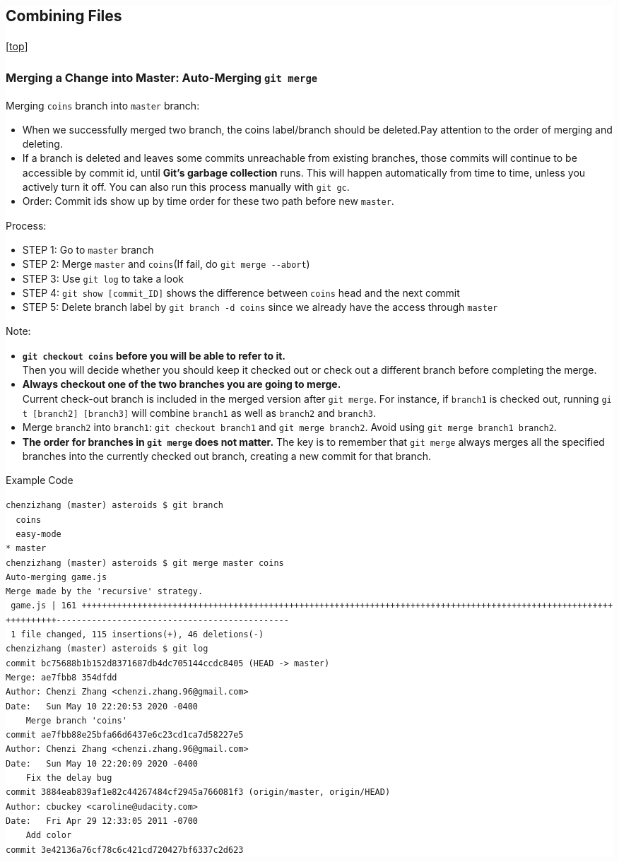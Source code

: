 
## Combining Files  
[[top](#Git-and-GitHub-Notes)]

### Merging a Change into Master: Auto-Merging `git merge`
Merging `coins` branch into `master` branch:  
* When we successfully merged two branch, the coins label/branch should be deleted.Pay attention to the order of merging and deleting.  
* If a branch is deleted and leaves some commits unreachable from existing branches, those commits will continue to be accessible by commit id, until **Git’s garbage collection** runs. This will happen automatically from time to time, unless you actively turn it off. You can also run this process manually with `git gc`.  
* Order: Commit ids show up by time order for these two path before new `master`.

Process:  
* STEP 1: Go to `master` branch  
* STEP 2: Merge `master` and `coins`(If fail, do `git merge --abort`)
* STEP 3: Use `git log` to take a look  
* STEP 4: `git show [commit_ID]` shows the difference between `coins` head and the next commit
* STEP 5: Delete branch label by `git branch -d coins` since we already have the access through `master`  

Note:  
* **`git checkout coins` before you will be able to refer to it.**   
Then you will decide whether you should keep it checked out or check out a different branch before completing the merge.  
* **Always checkout one of the two branches you are going to merge.**  
Current check-out branch is included in the merged version after `git merge`. For instance, if `branch1` is checked out, running `git [branch2] [branch3]` will combine `branch1` as well as `branch2` and `branch3`.  
* Merge `branch2` into `branch1`: `git checkout branch1` and `git merge branch2`. Avoid using `git merge branch1 branch2`.  
* **The order for branches in `git merge` does not matter.** The key is to remember that `git merge` always merges all the specified branches into the currently checked out branch, creating a new commit for that branch.



Example Code  
```Shell
chenzizhang (master) asteroids $ git branch
  coins
  easy-mode
* master
chenzizhang (master) asteroids $ git merge master coins
Auto-merging game.js
Merge made by the 'recursive' strategy.
 game.js | 161 +++++++++++++++++++++++++++++++++++++++++++++++++++++++++++++++++++++++++++++++++++++++++++++++++++++++++++++++++++----------------------------------------------
 1 file changed, 115 insertions(+), 46 deletions(-)
chenzizhang (master) asteroids $ git log
commit bc75688b1b152d8371687db4dc705144ccdc8405 (HEAD -> master)
Merge: ae7fbb8 354dfdd
Author: Chenzi Zhang <chenzi.zhang.96@gmail.com>
Date:   Sun May 10 22:20:53 2020 -0400
    Merge branch 'coins'
commit ae7fbb88e25bfa66d6437e6c23cd1ca7d58227e5
Author: Chenzi Zhang <chenzi.zhang.96@gmail.com>
Date:   Sun May 10 22:20:09 2020 -0400
    Fix the delay bug
commit 3884eab839af1e82c44267484cf2945a766081f3 (origin/master, origin/HEAD)
Author: cbuckey <caroline@udacity.com>
Date:   Fri Apr 29 12:33:05 2011 -0700
    Add color
commit 3e42136a76cf78c6c421cd720427bf6337c2d623
```